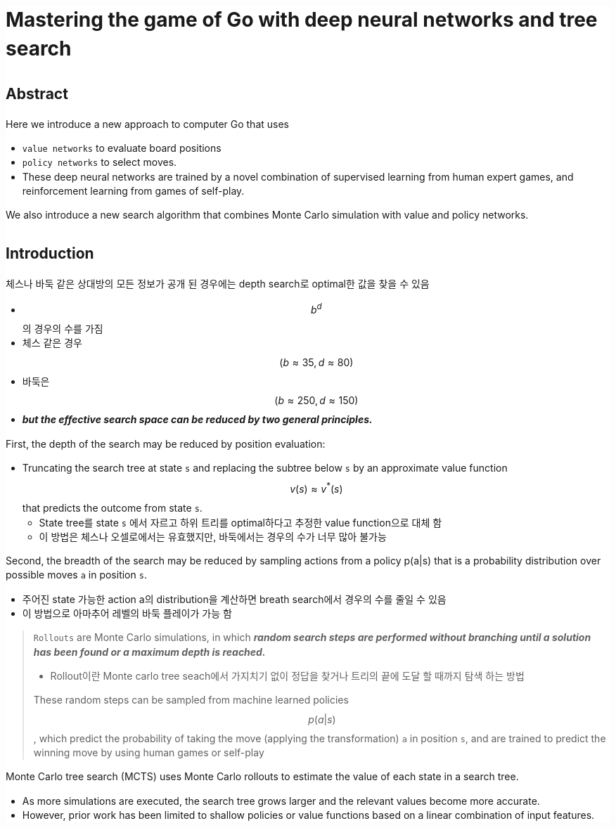 # Mastering the game of Go with deep neural networks and tree search

## Abstract

Here we introduce a new approach to computer Go that uses

- `value networks` to evaluate board positions
- `policy networks` to select moves. 
- These deep neural networks are trained by a novel combination of supervised learning from human expert games, and reinforcement learning from games of self-play.

We also introduce a new search algorithm that combines Monte Carlo simulation with value and policy networks.

## Introduction

체스나 바둑 같은 상대방의 모든 정보가 공개 된 경우에는 depth search로 optimal한 값을 찾을 수 있음

- $$b^d$$의 경우의 수를 가짐
- 체스 같은 경우 $$(b \approx 35, d \approx 80)$$
- 바둑은 $$(b \approx 250, d \approx 150)$$
- ***but the effective search space can be reduced by two general principles.***

First, the depth of the search may be reduced by position evaluation:

- Truncating the search tree at state `s` and replacing the subtree below `s` by an approximate value function $$v(s)\approx v^*(s)$$ that predicts the outcome from state `s`.
  - State tree를 state `s` 에서 자르고 하위 트리를 optimal하다고 추정한 value function으로 대체 함
  - 이 방법은 체스나 오셀로에서는 유효했지만, 바둑에서는 경우의 수가 너무 많아 불가능

Second, the breadth of the search may be reduced by sampling actions from a policy p(a|s) that is a probability distribution over possible moves `a` in position `s`.

- 주어진 state 가능한 action a의 distribution을 계산하면 breath search에서 경우의 수를 줄일 수 있음
- 이 방법으로 아마추어 레벨의 바둑 플레이가 가능 함

> `Rollouts` are Monte Carlo simulations, in which ***random search steps are performed without branching until a solution has been found or  a maximum depth is reached.***
>
> - Rollout이란 Monte carlo tree seach에서 가지치기 없이 정답을 찾거나 트리의 끝에 도달 할 때까지 탐색 하는 방법
>
> These random steps can be sampled from machine learned policies $$p(a|s)$$, which predict the probability of taking the move (applying the transformation) `a` in position `s`, and are trained to predict the winning move by using human games or self-play

Monte Carlo tree search (MCTS) uses Monte Carlo rollouts to estimate the value of each state in a search tree. 

- As more simulations are executed, the search tree grows larger and the relevant values become more accurate. 
- However, prior work has been limited to shallow policies or value functions based on a linear combination of input features.
